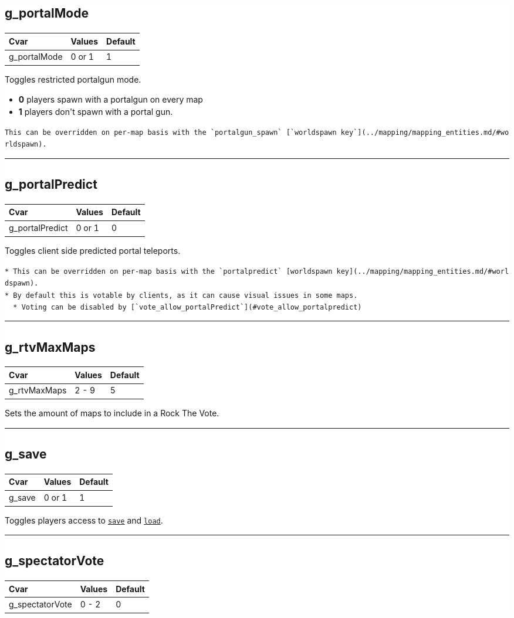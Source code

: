 
## g_portalMode
Cvar                    | Values        | Default
:-----------------------|:--------------|:------------
g_portalMode            | 0 or 1        | 1

Toggles restricted portalgun mode. 

* **0** players spawn with a portalgun on every map 
* **1** players don't spawn with a portal gun.

```{note}
This can be overridden on per-map basis with the `portalgun_spawn` [`worldspawn key`](../mapping/mapping_entities.md/#worldspawn).
```

---

## g_portalPredict
Cvar                    | Values        | Default
:-----------------------|:--------------|:------------
g_portalPredict         | 0 or 1        | 0

Toggles client side predicted portal teleports.

```{note}
* This can be overridden on per-map basis with the `portalpredict` [worldspawn key](../mapping/mapping_entities.md/#worldspawn).
* By default this is votable by clients, as it can cause visual issues in some maps.
  * Voting can be disabled by [`vote_allow_portalPredict`](#vote_allow_portalpredict)
```

---

## g_rtvMaxMaps
Cvar                    | Values        | Default
:-----------------------|:--------------|:------------
g_rtvMaxMaps            | 2 - 9         | 5

Sets the amount of maps to include in a Rock The Vote.

---

## g_save
Cvar                    | Values        | Default
:-----------------------|:--------------|:------------
g_save                  | 0 or 1        | 1

Toggles players access to [`save`](../client/client_commands.md/#save) and [`load`](../client/client_commands.md/#load).

---

## g_spectatorVote
Cvar                    | Values        | Default
:-----------------------|:--------------|:------------
g_spectatorVote         | 0 - 2         | 0
